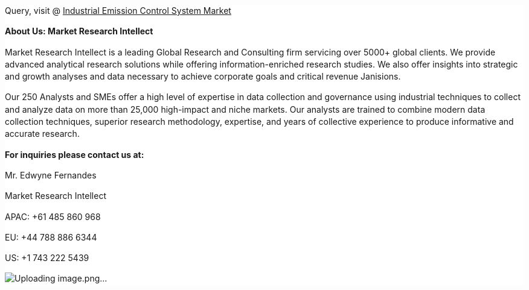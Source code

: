 Query, visit&nbsp;@</strong>&nbsp;</span><span class="font-[700]"><a href="https://www.marketresearchintellect.com/product/industrial-emission-control-system-market/?utm_source=Linkedin&utm_medium=808" target="_blank" data-tracking-control-name="article-ssr-frontend-pulse_little-text-block" data-tracking-will-navigate="" data-test-link="">Industrial Emission Control System Market</a></span></p><p><strong><span class="font-[700]">About Us: Market Research Intellect</span></strong></p><p><span class="">Market Research Intellect is a leading Global Research and Consulting firm servicing over 5000+ global clients. We provide advanced analytical research solutions while offering information-enriched research studies.&nbsp;</span>We also offer insights into strategic and growth analyses and data necessary to achieve corporate goals and critical revenue Janisions.</p><p><span class="">Our 250 Analysts and SMEs offer a high level of expertise in data collection and governance using industrial techniques to collect and analyze data on more than 25,000 high-impact and niche markets. Our analysts are trained to combine modern data collection techniques, superior research methodology, expertise, and years of collective experience to produce informative and accurate research.</span></p><p><strong>For inquiries please contact us at:</strong></p><p>Mr. Edwyne Fernandes</p><p>Market Research Intellect</p><p>APAC: +61 485 860 968</p><p>EU: +44 788 886 6344</p><p>US: +1 743 222 5439</p>
![Uploading image.png…]()
